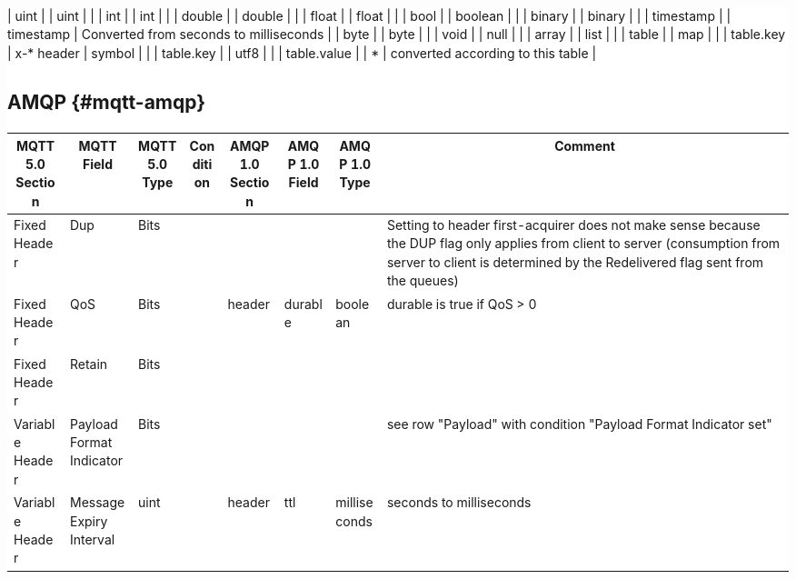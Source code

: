 | uint            |                                      | uint          |                                            |
| int             |                                      | int           |                                            |
| double          |                                      | double        |                                            |
| float           |                                      | float         |                                            |
| bool            |                                      | boolean       |                                            |
| binary          |                                      | binary        |                                            |
| timestamp       |                                      | timestamp     | Converted from seconds to milliseconds     |
| byte            |                                      | byte          |                                            |
| void            |                                      | null          |                                            |
| array           |                                      | list          |                                            |
| table           |                                      | map           |                                            |
| table.key       | x-* header                           | symbol        |                                            |
| table.key       |                                      | utf8          |                                            |
| table.value     |                                      | \*            | converted according to this table          |


## AMQP {#mqtt-amqp}

| MQTT 5.0 Section             | MQTT Field                 | MQTT 5.0 Type         | Condition                             | AMQP 1.0 Section       | AMQP 1.0 Field | AMQP 1.0 Type | Comment                                                                                                                                                                                                                                                                                                                                                                                                                                              |
| ---------------------------- | -------------------------- | --------------------- | ------------------------------------- | ---------------------- | -------------- | ------------- | ---------------------------------------------------------------------------------------------------------------------------------------------------------------------------------------------------------------------------------------------------------------------------------------------------------------------------------------------------------------------------------------------------------------------------------------------------- |
| Fixed Header                 | Dup                        | Bits                  |                                       |                        |                |               | Setting to header first-acquirer does not make sense because the DUP flag only applies from client to server (consumption from server to client is determined by the Redelivered flag sent from the queues)                                                                                                                                                                                                                                           |
| Fixed Header                 | QoS                        | Bits                  |                                       | header                 | durable        | boolean       | durable is true if QoS > 0                                                                                                                                                                                                                                                                                                                                                                                                                           |
| Fixed Header                 | Retain                     | Bits                  |                                       |                        |                |               |                                                                                                                                                                                                                                                                                                                                                                                                                                                      |
| Variable Header              | Payload Format Indicator   | Bits                  |                                       |                        |                |               | see row "Payload" with condition "Payload Format Indicator set"                                                                                                                                                                                                                                                                                                                                                                                      |
| Variable Header              | Message Expiry Interval    | uint                  |                                       | header                 | ttl            | milliseconds  | seconds to milliseconds  |